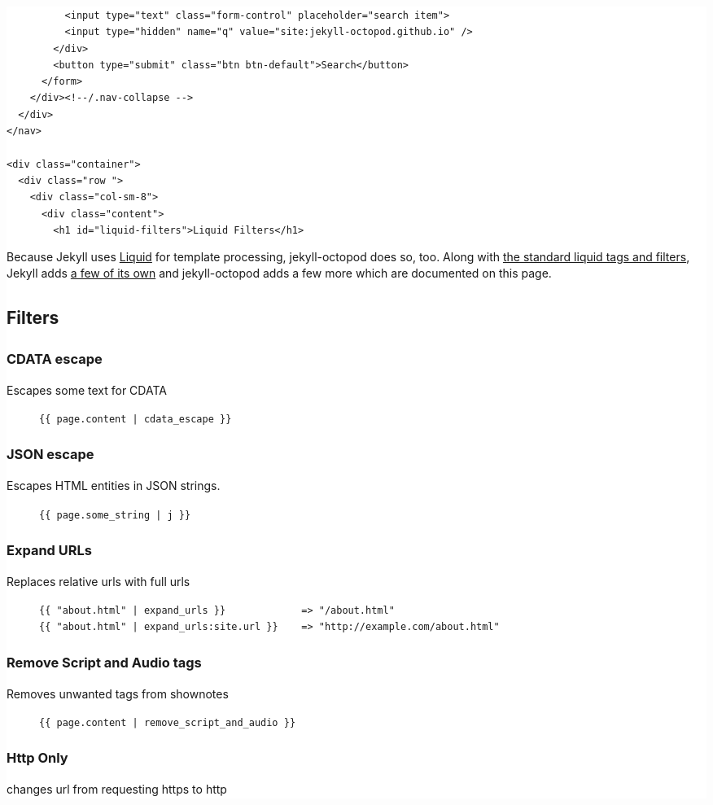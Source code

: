               <input type="text" class="form-control" placeholder="search item">
              <input type="hidden" name="q" value="site:jekyll-octopod.github.io" />
            </div>
            <button type="submit" class="btn btn-default">Search</button>
          </form>
        </div><!--/.nav-collapse -->
      </div>
    </nav>

    <div class="container">
      <div class="row ">
        <div class="col-sm-8">
          <div class="content">
            <h1 id="liquid-filters">Liquid Filters</h1>

<p>Because Jekyll uses <a href="http://www.liquidmarkup.org/">Liquid</a> for template processing, jekyll-octopod does so, too. Along with <a href="http://wiki.github.com/shopify/liquid/liquid-for-designers">the standard liquid tags and filters</a>, Jekyll adds <a href="https://github.com/mojombo/jekyll/wiki/Liquid-Extensions">a few of its own</a> and jekyll-octopod adds a few more which are documented on this page.</p>

<h2 id="filters">Filters</h2>

<h3 id="cdata-escape">CDATA escape</h3>
<p>Escapes some text for CDATA</p>

<figure class="highlight"><pre><code class="language-yaml" data-lang="yaml"><span class="pi">{{</span> <span class="nv">page.content | cdata_escape</span> <span class="pi">}}</span></code></pre></figure>

<h3 id="json-escape">JSON escape</h3>
<p>Escapes HTML entities in JSON strings.</p>

<figure class="highlight"><pre><code class="language-yaml" data-lang="yaml"><span class="pi">{{</span> <span class="nv">page.some_string | j</span> <span class="pi">}}</span></code></pre></figure>

<h3 id="expand-urls">Expand URLs</h3>
<p>Replaces relative urls with full urls</p>

<figure class="highlight"><pre><code class="language-yaml" data-lang="yaml"><span class="pi">{{</span> <span class="s2">"</span><span class="s">about.html"</span> <span class="err">|</span> <span class="nv">expand_urls</span> <span class="pi">}}</span>             <span class="s">=&gt; "/about.html"</span>
<span class="pi">{{</span> <span class="s2">"</span><span class="s">about.html"</span> <span class="err">|</span> <span class="nv">expand_urls</span><span class="pi">:</span><span class="nv">site.url</span> <span class="pi">}}</span>    <span class="s">=&gt; "http://example.com/about.html"</span></code></pre></figure>

<h3 id="remove-script-and-audio-tags">Remove Script and Audio tags</h3>
<p>Removes unwanted tags from shownotes</p>

<figure class="highlight"><pre><code class="language-yaml" data-lang="yaml"><span class="pi">{{</span> <span class="nv">page.content | remove_script_and_audio</span> <span class="pi">}}</span></code></pre></figure>

<h3 id="http-only">Http Only</h3>
<p>changes url from requesting https to http</p>
